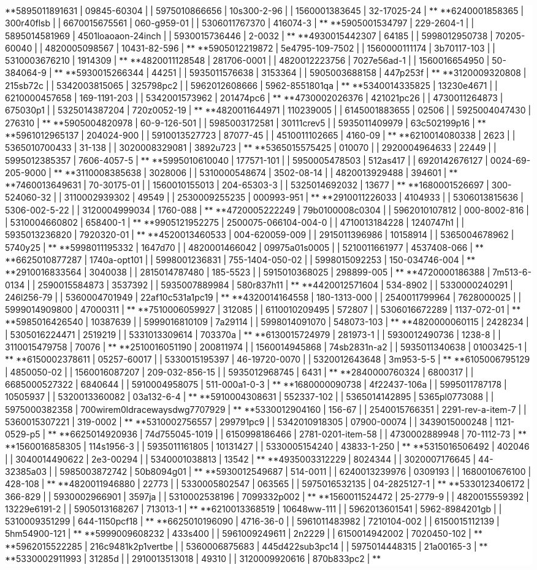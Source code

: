 **5895011891631 | 09845-60304 |  | 5975010866656 | 10s300-2-96 |  | 1560001383645 | 32-17025-24 | **    **6240001858365 | 300r40flsb |  | 6670015675561 | 060-g959-01 |  | 5306011767370 | 416074-3 | **    **5905001534797 | 229-2604-1 |  | 5895014581969 | 4501loaoaon-24inch |  | 5930015736446 | 2-0032 | **    **4930015442307 | 64185 |  | 5998012950738 | 70205-60040 |  | 4820005098567 | 10431-82-596 | **    **5905012219872 | 5e4795-109-7502 |  | 1560000111174 | 3b70117-103 |  | 5310003676210 | 1914309 | **    **4820011128548 | 281706-0001 |  | 4820012223756 | 7027e56ad-1 |  | 1560016654950 | 50-384064-9 | **
**5930015266344 | 44251 |  | 5935011576638 | 3153364 |  | 5905003688158 | 447p253f | **    **3120009320808 | 215sb72c |  | 5342003815065 | 325798pc2 |  | 5962012608666 | 5962-8551801qa | **    **5340014335825 | 13230e4671 |  | 6210000457658 | 169-1191-203 |  | 5342001573962 | 201474pc6 | **    **4730002026376 | 421021pc26 |  | 4730011264873 | 675030p1 |  | 5325014387204 | 720z0052-19 | **    **4820011644971 | 110239005 |  | 6145001883655 | 02506 |  | 5925004047430 | 276310 | **    **5905004820978 | 60-9-126-501 |  | 5985003172581 | 30111crev5 |  | 5935011409979 | 63c502199p16 | **
**5961012965137 | 204024-900 |  | 5910013527723 | 87077-45 |  | 4510011102665 | 4160-09 | **    **6210014080338 | 2623 |  | 5365010700433 | 31-138 |  | 3020008329081 | 3892u723 | **    **5365015575425 | 010070 |  | 2920004964633 | 22449 |  | 5995012385357 | 7606-4057-5 | **    **5995010610040 | 177571-101 |  | 5950005478503 | 512as417 |  | 6920142676127 | 0024-69-205-9000 | **    **3110008385638 | 3028006 |  | 5310000548674 | 3502-08-14 |  | 4820013929488 | 394601 | **    **7460013649631 | 70-30175-01 |  | 1560010155013 | 204-65303-3 |  | 5325014692032 | 13677 | **
**1680001526697 | 300-524060-32 |  | 3110002939302 | 49549 |  | 2530009255235 | 000993-951 | **    **2910011226033 | 4104933 |  | 5306013815636 | 5306-002-5-22 |  | 3120004999034 | 1760-088 | **    **4720005222249 | 79b0100008c0304 |  | 5962010107812 | 000-8002-816 |  | 5310004660802 | 658400-1 | **    **9905121952275 | 2500075-066104-004-0 |  | 4710013184228 | 1240747h1 |  | 5935013236820 | 7920320-01 | **    **4520013460533 | 004-620059-009 |  | 2915011396986 | 10158914 |  | 5365004678962 | 5740y25 | **    **5998011195332 | 1647d70 |  | 4820001466042 | 09975a01s0005 |  | 5210011661977 | 4537408-066 | **
**6625010877287 | 1740a-opt101 |  | 5998001236831 | 755-1404-050-02 |  | 5998015092253 | 150-034746-004 | **    **2910016833564 | 3040038 |  | 2815014787480 | 185-5523 |  | 5915010368025 | 298899-005 | **    **4720000186388 | 7m513-6-0134 |  | 2590015584873 | 3537392 |  | 5935007889984 | 580r837h11 | **    **4420012571604 | 534-8902 |  | 5330000240291 | 246l256-79 |  | 5360004701949 | 22af10c531a1pc19 | **    **4320014164558 | 180-1313-000 |  | 2540011799964 | 7628000025 |  | 5999014909800 | 47000311 | **    **7510006059927 | 312085 |  | 6110010209495 | 572807 |  | 5306016672289 | 1137-072-01 | **
**5985016426540 | 10387639 |  | 5999016810109 | 7a29114 |  | 5998014091070 | 548073-103 | **    **4820000060115 | 2428234 |  | 5305016224471 | 2519219 |  | 5331013309614 | 703370a | **    **6130015724979 | 281973-1 |  | 5930012490736 | 1238-8 |  | 3110015479758 | 70076 | **    **2510016051190 | 200811974 |  | 1560014945868 | 74sb2831n-a2 |  | 5935011340638 | 01003425-1 | **    **6150002378611 | 05257-60017 |  | 5330015195397 | 46-19720-0070 |  | 5320012643648 | 3m953-5-5 | **    **6105006795129 | 4850050-02 |  | 1560016087207 | 209-032-856-15 |  | 5935012968745 | 6431 | **
**2840000760324 | 6800317 |  | 6685000527322 | 6840644 |  | 5910004958075 | 511-000a1-0-3 | **    **1680000090738 | 4f22437-106a |  | 5995011787178 | 10505937 |  | 5320013360082 | 03a132-6-4 | **    **5910004308631 | 552337-102 |  | 5365014142895 | 5365pl0773088 |  | 5975000382358 | 700wirem0ldracewaysdwg7707929 | **    **5330012904160 | 156-67 |  | 2540015766351 | 2291-rev-a-item-7 |  | 5360015307221 | 319-0002 | **    **5310002756557 | 299791pc9 |  | 5342010918305 | 07900-00074 |  | 3439015000248 | 1121-0529-p5 | **    **6625014920936 | 74d755045-1019 |  | 6150998186466 | 2781-0201-item-58 |  | 4730002889948 | 70-1112-73 | **
**1560016858305 | 114s1956-3 |  | 5935011161805 | 10131427 |  | 5330005154240 | 43833-1-250 | **    **5315016506492 | 402046 |  | 3040014490622 | 2e3-00294 |  | 5340001038813 | 13542 | **    **4935003312229 | 8024344 |  | 3020007176645 | 44-32385a03 |  | 5985003872742 | 50b8094g01 | **    **5930012549687 | 514-0011 |  | 6240013239976 | 0309193 |  | 1680010676100 | 428-108 | **    **4820011946880 | 22773 |  | 5330005802547 | 063565 |  | 5975016532135 | 04-2825127-1 | **    **5330123406172 | 366-829 |  | 5930002966901 | 3597ja |  | 5310002538196 | 7099332p002 | **
**1560011524472 | 25-2779-9 |  | 4820015559392 | 13229e6191-2 |  | 5905013168267 | 713013-1 | **    **6210013368519 | 10648ww-111 |  | 5962013601541 | 5962-8984201gb |  | 5310009351299 | 644-1150pcf18 | **    **6625010196090 | 4716-36-0 |  | 5961011483982 | 7210104-002 |  | 6150015112139 | 5hm54900-121 | **    **5999009608232 | 433s400 |  | 5961009249611 | 2n2229 |  | 6150014942002 | 7020450-102 | **    **5962015522285 | 216c9481k2p1vertbe |  | 5360006875683 | 445d422sub3pc14 |  | 5975014448315 | 21a00165-3 | **    **5330002911993 | 31285d |  | 2910013513018 | 49310 |  | 3120009920616 | 870b833pc2 | **